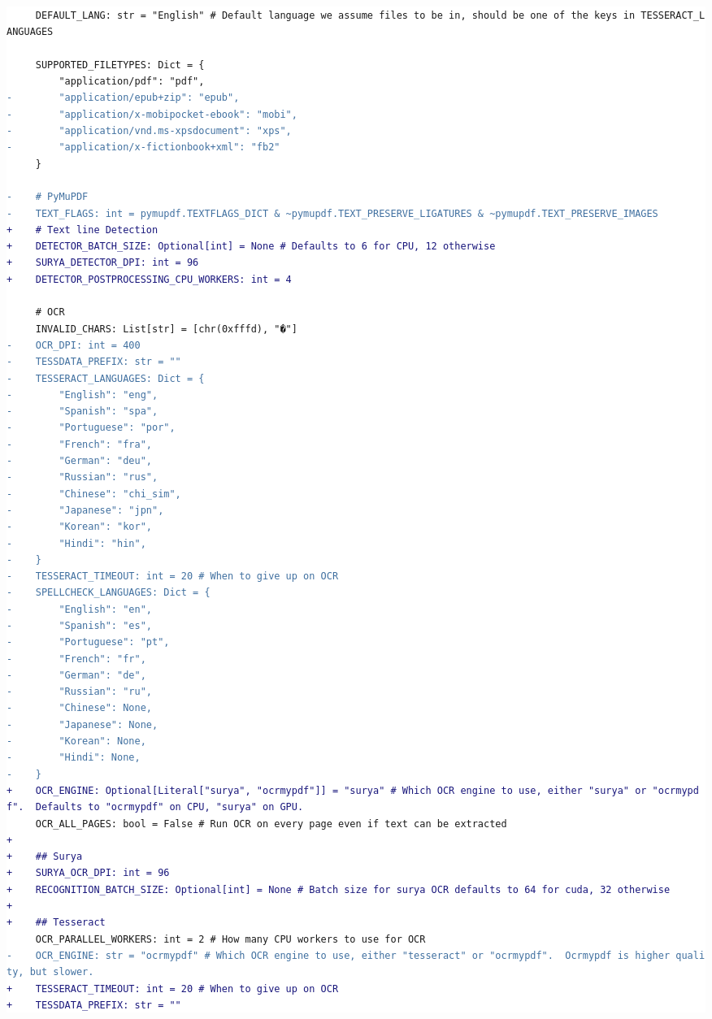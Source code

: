 ```diff
     DEFAULT_LANG: str = "English" # Default language we assume files to be in, should be one of the keys in TESSERACT_LANGUAGES
 
     SUPPORTED_FILETYPES: Dict = {
         "application/pdf": "pdf",
-        "application/epub+zip": "epub",
-        "application/x-mobipocket-ebook": "mobi",
-        "application/vnd.ms-xpsdocument": "xps",
-        "application/x-fictionbook+xml": "fb2"
     }
 
-    # PyMuPDF
-    TEXT_FLAGS: int = pymupdf.TEXTFLAGS_DICT & ~pymupdf.TEXT_PRESERVE_LIGATURES & ~pymupdf.TEXT_PRESERVE_IMAGES
+    # Text line Detection
+    DETECTOR_BATCH_SIZE: Optional[int] = None # Defaults to 6 for CPU, 12 otherwise
+    SURYA_DETECTOR_DPI: int = 96
+    DETECTOR_POSTPROCESSING_CPU_WORKERS: int = 4
 
     # OCR
     INVALID_CHARS: List[str] = [chr(0xfffd), "�"]
-    OCR_DPI: int = 400
-    TESSDATA_PREFIX: str = ""
-    TESSERACT_LANGUAGES: Dict = {
-        "English": "eng",
-        "Spanish": "spa",
-        "Portuguese": "por",
-        "French": "fra",
-        "German": "deu",
-        "Russian": "rus",
-        "Chinese": "chi_sim",
-        "Japanese": "jpn",
-        "Korean": "kor",
-        "Hindi": "hin",
-    }
-    TESSERACT_TIMEOUT: int = 20 # When to give up on OCR
-    SPELLCHECK_LANGUAGES: Dict = {
-        "English": "en",
-        "Spanish": "es",
-        "Portuguese": "pt",
-        "French": "fr",
-        "German": "de",
-        "Russian": "ru",
-        "Chinese": None,
-        "Japanese": None,
-        "Korean": None,
-        "Hindi": None,
-    }
+    OCR_ENGINE: Optional[Literal["surya", "ocrmypdf"]] = "surya" # Which OCR engine to use, either "surya" or "ocrmypdf".  Defaults to "ocrmypdf" on CPU, "surya" on GPU.
     OCR_ALL_PAGES: bool = False # Run OCR on every page even if text can be extracted
+
+    ## Surya
+    SURYA_OCR_DPI: int = 96
+    RECOGNITION_BATCH_SIZE: Optional[int] = None # Batch size for surya OCR defaults to 64 for cuda, 32 otherwise
+
+    ## Tesseract
     OCR_PARALLEL_WORKERS: int = 2 # How many CPU workers to use for OCR
-    OCR_ENGINE: str = "ocrmypdf" # Which OCR engine to use, either "tesseract" or "ocrmypdf".  Ocrmypdf is higher quality, but slower.
+    TESSERACT_TIMEOUT: int = 20 # When to give up on OCR
+    TESSDATA_PREFIX: str = ""
```